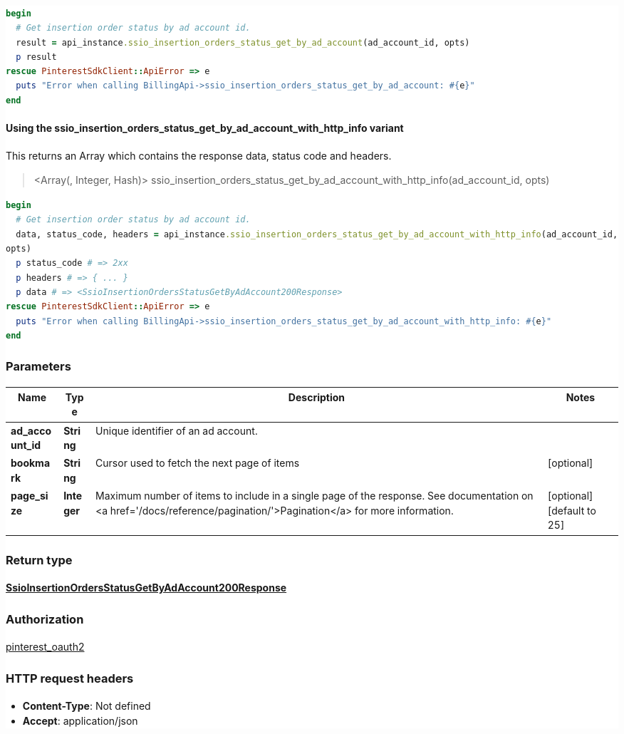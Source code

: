```ruby
begin
  # Get insertion order status by ad account id.
  result = api_instance.ssio_insertion_orders_status_get_by_ad_account(ad_account_id, opts)
  p result
rescue PinterestSdkClient::ApiError => e
  puts "Error when calling BillingApi->ssio_insertion_orders_status_get_by_ad_account: #{e}"
end
```

#### Using the ssio_insertion_orders_status_get_by_ad_account_with_http_info variant

This returns an Array which contains the response data, status code and headers.

> <Array(<SsioInsertionOrdersStatusGetByAdAccount200Response>, Integer, Hash)> ssio_insertion_orders_status_get_by_ad_account_with_http_info(ad_account_id, opts)

```ruby
begin
  # Get insertion order status by ad account id.
  data, status_code, headers = api_instance.ssio_insertion_orders_status_get_by_ad_account_with_http_info(ad_account_id, opts)
  p status_code # => 2xx
  p headers # => { ... }
  p data # => <SsioInsertionOrdersStatusGetByAdAccount200Response>
rescue PinterestSdkClient::ApiError => e
  puts "Error when calling BillingApi->ssio_insertion_orders_status_get_by_ad_account_with_http_info: #{e}"
end
```

### Parameters

| Name | Type | Description | Notes |
| ---- | ---- | ----------- | ----- |
| **ad_account_id** | **String** | Unique identifier of an ad account. |  |
| **bookmark** | **String** | Cursor used to fetch the next page of items | [optional] |
| **page_size** | **Integer** | Maximum number of items to include in a single page of the response. See documentation on &lt;a href&#x3D;&#39;/docs/reference/pagination/&#39;&gt;Pagination&lt;/a&gt; for more information. | [optional][default to 25] |

### Return type

[**SsioInsertionOrdersStatusGetByAdAccount200Response**](SsioInsertionOrdersStatusGetByAdAccount200Response.md)

### Authorization

[pinterest_oauth2](../README.md#pinterest_oauth2)

### HTTP request headers

- **Content-Type**: Not defined
- **Accept**: application/json
